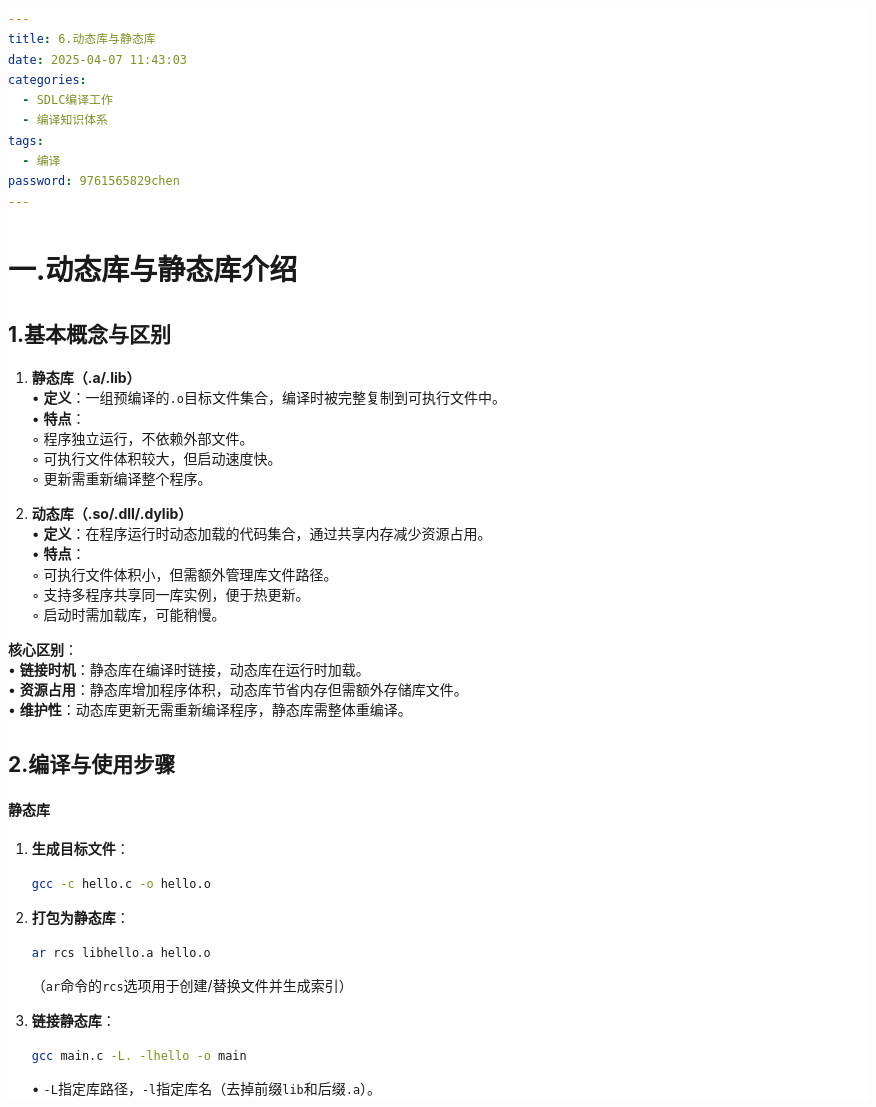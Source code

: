 ```yaml
---
title: 6.动态库与静态库
date: 2025-04-07 11:43:03
categories:
  - SDLC编译工作
  - 编译知识体系
tags:
  - 编译
password: 9761565829chen
---
```

# 一.动态库与静态库介绍
## 1.基本概念与区别
1. **静态库（.a/.lib）**  
   • **定义**：一组预编译的`.o`目标文件集合，编译时被完整复制到可执行文件中。  
   • **特点**：  
     ◦ 程序独立运行，不依赖外部文件。  
     ◦ 可执行文件体积较大，但启动速度快。  
     ◦ 更新需重新编译整个程序。  

2. **动态库（.so/.dll/.dylib）**  
   • **定义**：在程序运行时动态加载的代码集合，通过共享内存减少资源占用。  
   • **特点**：  
     ◦ 可执行文件体积小，但需额外管理库文件路径。  
     ◦ 支持多程序共享同一库实例，便于热更新。  
     ◦ 启动时需加载库，可能稍慢。  

**核心区别**：  
• **链接时机**：静态库在编译时链接，动态库在运行时加载。  
• **资源占用**：静态库增加程序体积，动态库节省内存但需额外存储库文件。  
• **维护性**：动态库更新无需重新编译程序，静态库需整体重编译。


## 2.编译与使用步骤
#### **静态库**  
1. **生成目标文件**：  
   ```bash
   gcc -c hello.c -o hello.o
   ```  
2. **打包为静态库**：  
   ```bash
   ar rcs libhello.a hello.o
   ```  
   （`ar`命令的`rcs`选项用于创建/替换文件并生成索引）  

3. **链接静态库**：  
   ```bash
   gcc main.c -L. -lhello -o main
   ```  
   • `-L`指定库路径，`-l`指定库名（去掉前缀`lib`和后缀`.a`）。
